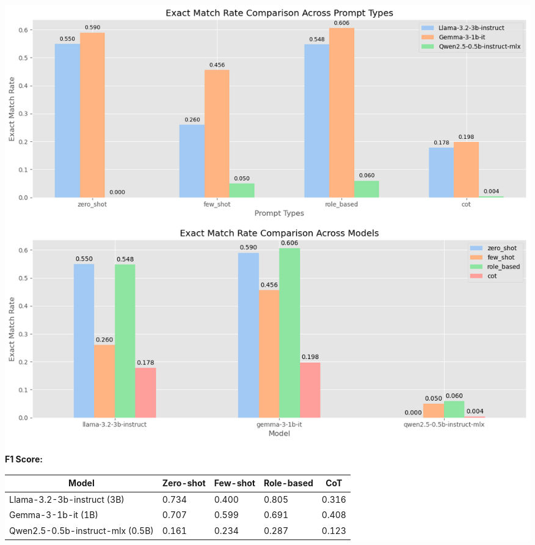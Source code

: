 ![1](./images/1.png)
![2](./images/2.png)


**F1 Score:**

| Model                           | Zero-shot | Few-shot | Role-based | CoT   |
|---------------------------------|-----------|----------|------------|-------|
| Llama-3.2-3b-instruct (3B)      | 0.734     | 0.400    | 0.805      | 0.316 |
| Gemma-3-1b-it (1B)              | 0.707     | 0.599    | 0.691      | 0.408 |
| Qwen2.5-0.5b-instruct-mlx (0.5B)| 0.161     | 0.234    | 0.287      | 0.123 |
